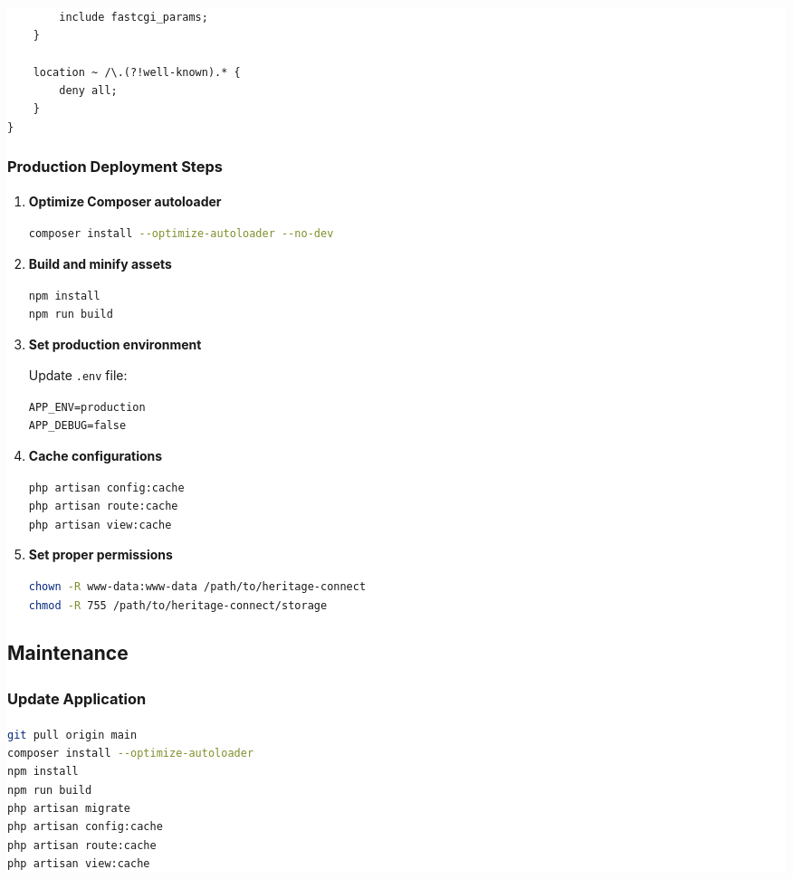 ```nginx
        include fastcgi_params;
    }

    location ~ /\.(?!well-known).* {
        deny all;
    }
}
```

### Production Deployment Steps

1. **Optimize Composer autoloader**

    ```bash
    composer install --optimize-autoloader --no-dev
    ```

2. **Build and minify assets**

    ```bash
    npm install
    npm run build
    ```

3. **Set production environment**

    Update `.env` file:

    ```
    APP_ENV=production
    APP_DEBUG=false
    ```

4. **Cache configurations**

    ```bash
    php artisan config:cache
    php artisan route:cache
    php artisan view:cache
    ```

5. **Set proper permissions**
    ```bash
    chown -R www-data:www-data /path/to/heritage-connect
    chmod -R 755 /path/to/heritage-connect/storage
    ```

## Maintenance

### Update Application

```bash
git pull origin main
composer install --optimize-autoloader
npm install
npm run build
php artisan migrate
php artisan config:cache
php artisan route:cache
php artisan view:cache
```
